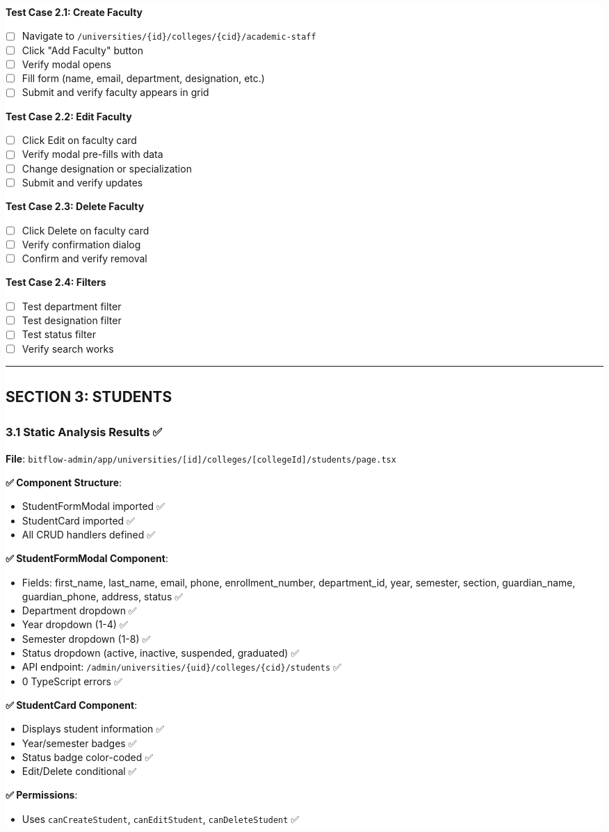 **Test Case 2.1: Create Faculty**
- [ ] Navigate to `/universities/{id}/colleges/{cid}/academic-staff`
- [ ] Click "Add Faculty" button
- [ ] Verify modal opens
- [ ] Fill form (name, email, department, designation, etc.)
- [ ] Submit and verify faculty appears in grid

**Test Case 2.2: Edit Faculty**
- [ ] Click Edit on faculty card
- [ ] Verify modal pre-fills with data
- [ ] Change designation or specialization
- [ ] Submit and verify updates

**Test Case 2.3: Delete Faculty**
- [ ] Click Delete on faculty card
- [ ] Verify confirmation dialog
- [ ] Confirm and verify removal

**Test Case 2.4: Filters**
- [ ] Test department filter
- [ ] Test designation filter
- [ ] Test status filter
- [ ] Verify search works

---

## SECTION 3: STUDENTS

### 3.1 Static Analysis Results ✅

**File**: `bitflow-admin/app/universities/[id]/colleges/[collegeId]/students/page.tsx`

**✅ Component Structure**:
- StudentFormModal imported ✅
- StudentCard imported ✅
- All CRUD handlers defined ✅

**✅ StudentFormModal Component**:
- Fields: first_name, last_name, email, phone, enrollment_number, department_id, year, semester, section, guardian_name, guardian_phone, address, status ✅
- Department dropdown ✅
- Year dropdown (1-4) ✅
- Semester dropdown (1-8) ✅
- Status dropdown (active, inactive, suspended, graduated) ✅
- API endpoint: `/admin/universities/{uid}/colleges/{cid}/students` ✅
- 0 TypeScript errors ✅

**✅ StudentCard Component**:
- Displays student information ✅
- Year/semester badges ✅
- Status badge color-coded ✅
- Edit/Delete conditional ✅

**✅ Permissions**:
- Uses `canCreateStudent`, `canEditStudent`, `canDeleteStudent` ✅
